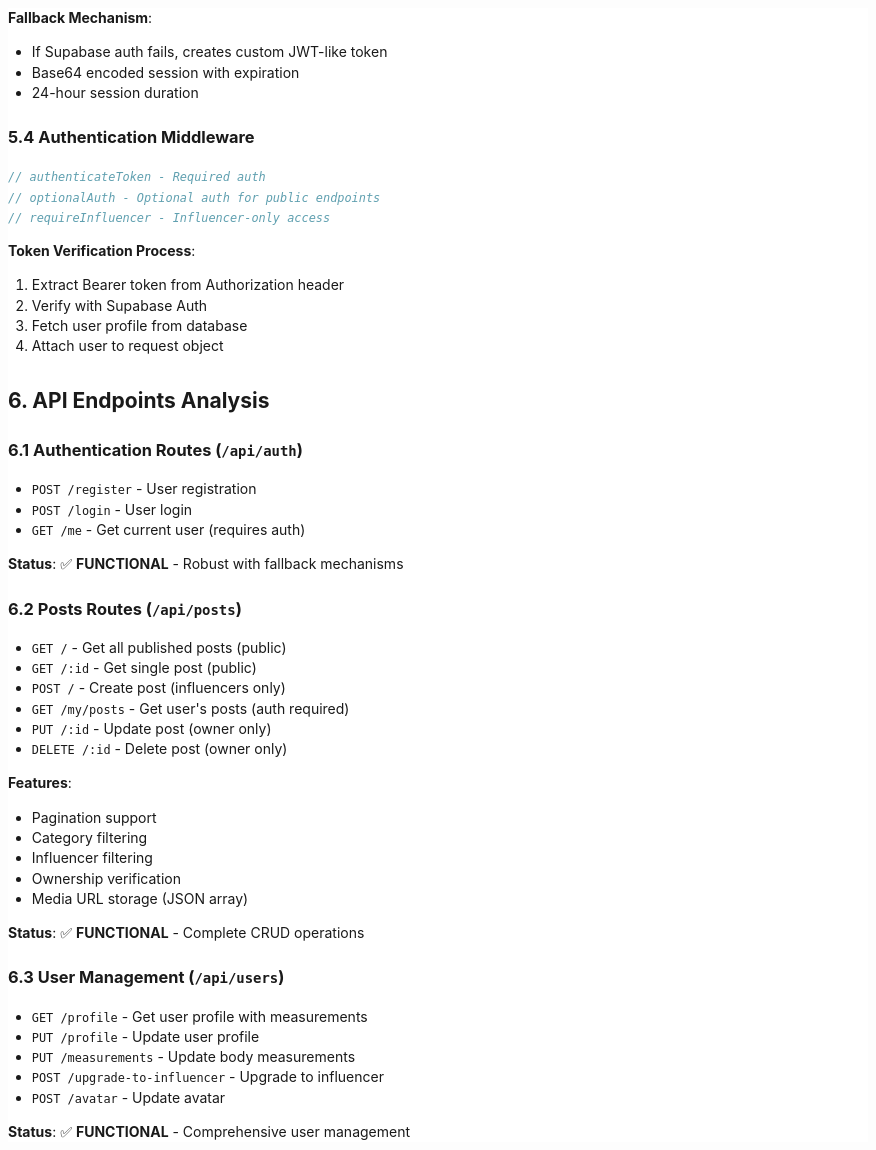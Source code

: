 **Fallback Mechanism**:
- If Supabase auth fails, creates custom JWT-like token
- Base64 encoded session with expiration
- 24-hour session duration

### 5.4 Authentication Middleware
```javascript
// authenticateToken - Required auth
// optionalAuth - Optional auth for public endpoints
// requireInfluencer - Influencer-only access
```

**Token Verification Process**:
1. Extract Bearer token from Authorization header
2. Verify with Supabase Auth
3. Fetch user profile from database
4. Attach user to request object

## 6. API Endpoints Analysis

### 6.1 Authentication Routes (`/api/auth`)
- `POST /register` - User registration
- `POST /login` - User login
- `GET /me` - Get current user (requires auth)

**Status**: ✅ **FUNCTIONAL** - Robust with fallback mechanisms

### 6.2 Posts Routes (`/api/posts`)
- `GET /` - Get all published posts (public)
- `GET /:id` - Get single post (public)
- `POST /` - Create post (influencers only)
- `GET /my/posts` - Get user's posts (auth required)
- `PUT /:id` - Update post (owner only)
- `DELETE /:id` - Delete post (owner only)

**Features**:
- Pagination support
- Category filtering
- Influencer filtering
- Ownership verification
- Media URL storage (JSON array)

**Status**: ✅ **FUNCTIONAL** - Complete CRUD operations

### 6.3 User Management (`/api/users`)
- `GET /profile` - Get user profile with measurements
- `PUT /profile` - Update user profile
- `PUT /measurements` - Update body measurements
- `POST /upgrade-to-influencer` - Upgrade to influencer
- `POST /avatar` - Update avatar

**Status**: ✅ **FUNCTIONAL** - Comprehensive user management
